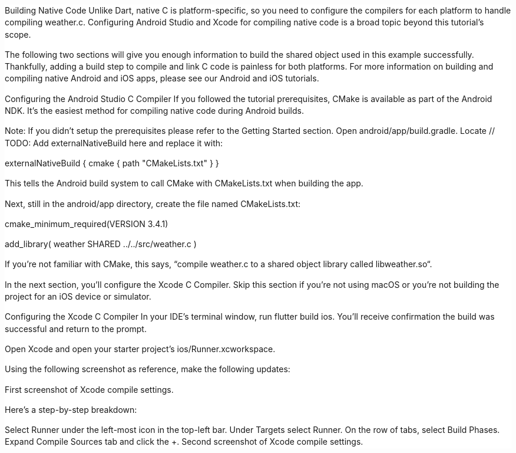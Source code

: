 Building Native Code
Unlike Dart, native C is platform-specific, so you need to configure the compilers for each platform to handle compiling weather.c. Configuring Android Studio and Xcode for compiling native code is a broad topic beyond this tutorial’s scope.

The following two sections will give you enough information to build the shared object used in this example successfully. Thankfully, adding a build step to compile and link C code is painless for both platforms. For more information on building and compiling native Android and iOS apps, please see our Android and iOS tutorials.

Configuring the Android Studio C Compiler
If you followed the tutorial prerequisites, CMake is available as part of the Android NDK. It’s the easiest method for compiling native code during Android builds.

Note: If you didn’t setup the prerequisites please refer to the Getting Started section.
Open android/app/build.gradle. Locate // TODO: Add externalNativeBuild here and replace it with:

externalNativeBuild {
  cmake {
    path "CMakeLists.txt"
  }
}

This tells the Android build system to call CMake with CMakeLists.txt when building the app.

Next, still in the android/app directory, create the file named CMakeLists.txt:

cmake_minimum_required(VERSION 3.4.1)  
 
add_library( 
            weather
            SHARED
            ../../src/weather.c
)

If you’re not familiar with CMake, this says, “compile weather.c to a shared object library called libweather.so“.

In the next section, you’ll configure the Xcode C Compiler. Skip this section if you’re not using macOS or you’re not building the project for an iOS device or simulator.

Configuring the Xcode C Compiler
In your IDE’s terminal window, run flutter build ios. You’ll receive confirmation the build was successful and return to the prompt.

Open Xcode and open your starter project’s ios/Runner.xcworkspace.

Using the following screenshot as reference, make the following updates:

First screenshot of Xcode compile settings.

Here’s a step-by-step breakdown:

Select Runner under the left-most icon in the top-left bar.
Under Targets select Runner.
On the row of tabs, select Build Phases.
Expand Compile Sources tab and click the +.
Second screenshot of Xcode compile settings.
